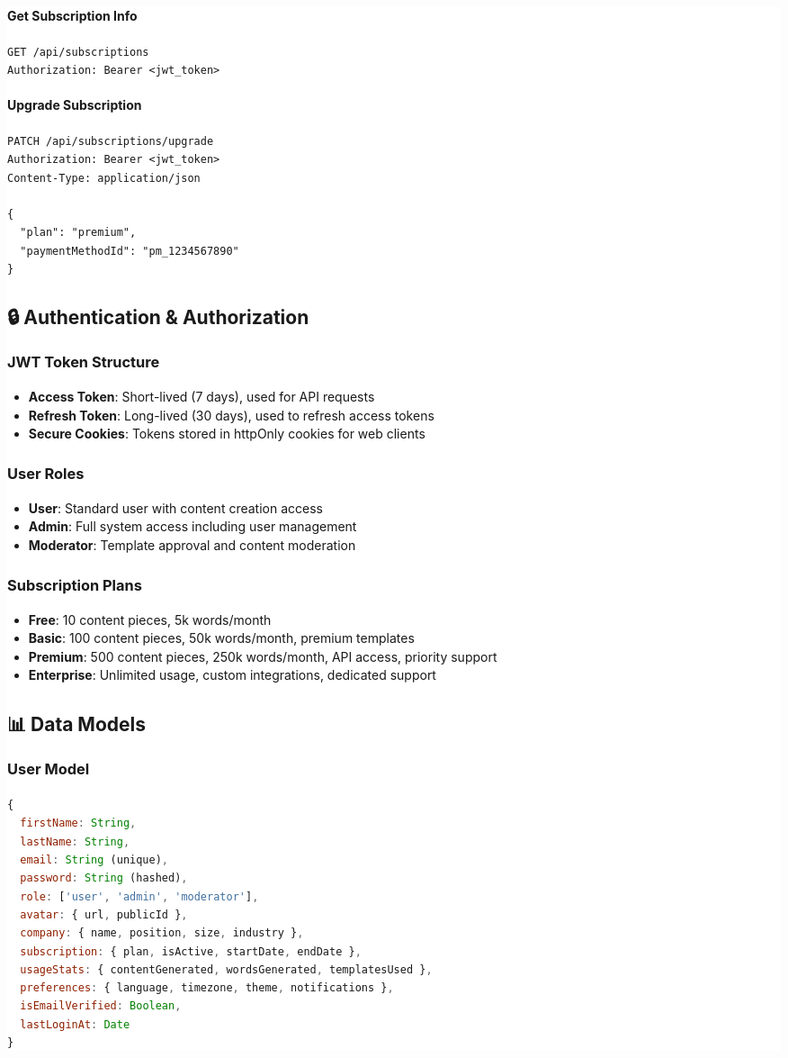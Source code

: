 #### Get Subscription Info
```http
GET /api/subscriptions
Authorization: Bearer <jwt_token>
```

#### Upgrade Subscription
```http
PATCH /api/subscriptions/upgrade
Authorization: Bearer <jwt_token>
Content-Type: application/json

{
  "plan": "premium",
  "paymentMethodId": "pm_1234567890"
}
```

## 🔒 Authentication & Authorization

### JWT Token Structure
- **Access Token**: Short-lived (7 days), used for API requests
- **Refresh Token**: Long-lived (30 days), used to refresh access tokens
- **Secure Cookies**: Tokens stored in httpOnly cookies for web clients

### User Roles
- **User**: Standard user with content creation access
- **Admin**: Full system access including user management
- **Moderator**: Template approval and content moderation

### Subscription Plans
- **Free**: 10 content pieces, 5k words/month
- **Basic**: 100 content pieces, 50k words/month, premium templates
- **Premium**: 500 content pieces, 250k words/month, API access, priority support
- **Enterprise**: Unlimited usage, custom integrations, dedicated support

## 📊 Data Models

### User Model
```javascript
{
  firstName: String,
  lastName: String,
  email: String (unique),
  password: String (hashed),
  role: ['user', 'admin', 'moderator'],
  avatar: { url, publicId },
  company: { name, position, size, industry },
  subscription: { plan, isActive, startDate, endDate },
  usageStats: { contentGenerated, wordsGenerated, templatesUsed },
  preferences: { language, timezone, theme, notifications },
  isEmailVerified: Boolean,
  lastLoginAt: Date
}
```
